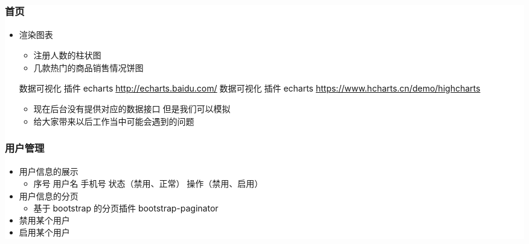 ### 首页

- 渲染图表

  - 注册人数的柱状图
  - 几款热门的商品销售情况饼图

  数据可视化 插件 echarts http://echarts.baidu.com/
  数据可视化 插件 echarts https://www.hcharts.cn/demo/highcharts

  - 现在后台没有提供对应的数据接口 但是我们可以模拟
  - 给大家带来以后工作当中可能会遇到的问题

### 用户管理

- 用户信息的展示
  - 序号 用户名 手机号 状态（禁用、正常） 操作（禁用、启用）
- 用户信息的分页
  - 基于 bootstrap 的分页插件 bootstrap-paginator
- 禁用某个用户
- 启用某个用户
